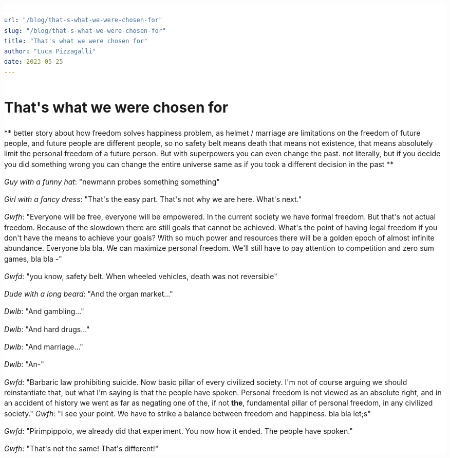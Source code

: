 ```yaml
---
url: "/blog/that-s-what-we-were-chosen-for"
slug: "/blog/that-s-what-we-were-chosen-for"
title: "That's what we were chosen for"
author: "Luca Pizzagalli"
date: 2023-05-25
---
```

# That's what we were chosen for
** better story about how freedom solves happiness problem, as helmet / marriage are limitations on the freedom of future people, and future people are different people, so 
no safety belt means death that means not existence, that means absolutely limit the personal freedom of a future person. But with superpowers you can even change the past. not literally, but if you decide you did something wrong you can change the entire universe same as if you took a different decision in the past **

*Guy with a funny hat*: "newmann probes something something"

*Girl with a fancy dress*: "That's the easy part. That's not why we are here. What's next."

*Gwfh*: "Everyone will be free, everyone will be empowered. In the current society we have
formal freedom. But that's not actual freedom. Because of the slowdown there are still goals that cannot be achieved.
What's the point of having legal freedom if you don't have the means to achieve your goals?
With so much power and resources there will be a golden epoch of almost infinite abundance. Everyone bla bla.
We can maximize personal freedom. We'll still have to pay attention to competition and zero sum games, bla bla -"

*Gwfd*: "you know, safety belt. When wheeled vehicles, death was not reversible"

*Dude with a long beard*: "And the organ market..."

*Dwlb*: "And gambling..."

*Dwlb*: "And hard drugs..."

*Dwlb*: "And marriage..."

*Dwlb*: "An-"

*Gwfd*: "Barbaric law prohibiting suicide. Now basic pillar of every civilized society. I'm not of course arguing we should reinstantiate that,
but what I'm saying is that the people have spoken. Personal freedom is not viewed as an absolute right, and in an accident of history we went as far
as negating one of the, if not **the**, fundamental pillar of personal freedom, in any civilized society."
*Gwfh*: "I see your point. We have to strike a balance between freedom and happiness. bla bla let;s"

*Gwfd*: "Pirimpippolo, we already did that experiment. You now how it ended. The people have spoken."

*Gwfh*: "That's not the same! That's different!"
